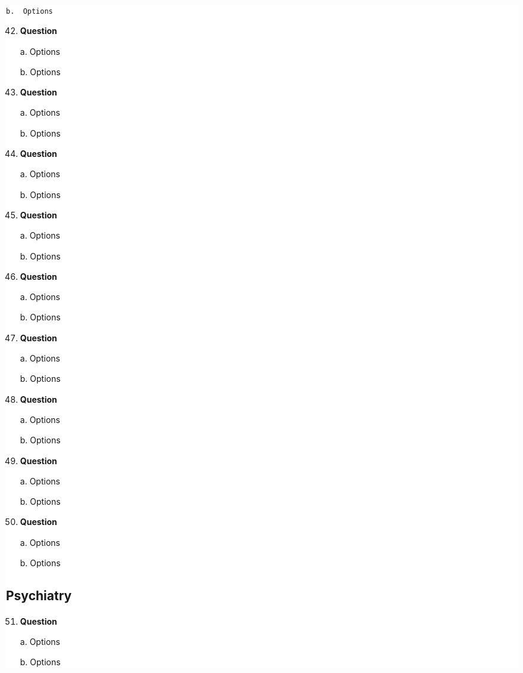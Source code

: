     b.  Options

42. **Question**

    a.  Options

    b.  Options

43. **Question**

    a.  Options

    b.  Options

44. **Question**

    a.  Options

    b.  Options

45. **Question**

    a.  Options

    b.  Options

46. **Question**

    a.  Options

    b.  Options

47. **Question**

    a.  Options

    b.  Options

48. **Question**

    a.  Options

    b.  Options

49. **Question**

    a.  Options

    b.  Options

50. **Question**

    a.  Options

    b.  Options

## **Psychiatry**

51. **Question**

    a.  Options

    b.  Options
